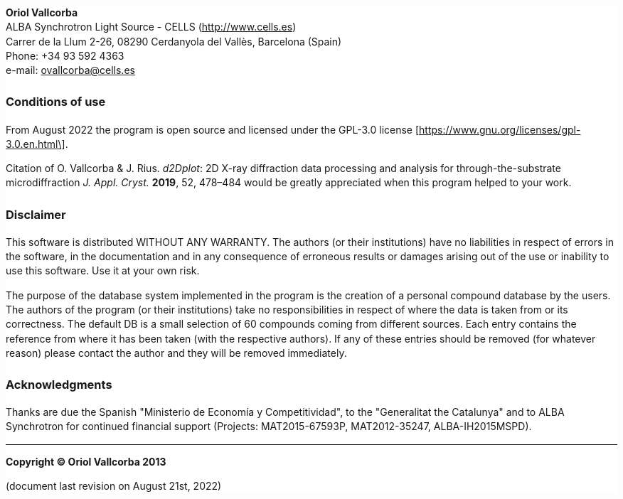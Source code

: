 **Oriol Vallcorba**   
ALBA Synchrotron Light Source - CELLS (http://www.cells.es)    
Carrer de la Llum 2-26, 08290 Cerdanyola del Vallès, Barcelona (Spain)   
Phone: +34 93 592 4363    
e-mail: ovallcorba@cells.es
</div>

### Conditions of use

From August 2022 the program is open source and licensed under the GPL-3.0 license \[https://www.gnu.org/licenses/gpl-3.0.en.html\].

Citation of O. Vallcorba & J. Rius. *d2Dplot*: 2D X-ray diffraction data processing and analysis for through-the-substrate microdiffraction *J. Appl. Cryst.* **2019**, 52, 478–484 would be greatly appreciated when this program helped to your work.

### Disclaimer

This software is distributed WITHOUT ANY WARRANTY. The authors (or their institutions) have no liabilities in respect of errors in the software, in the documentation and in any consequence of erroneous results or damages arising out of the use or inability to use this software. Use it at your own risk. 

The purpose of the database system implemented in the program is the creation of a personal compound database by the users. The authors of the program (or their institutions) take no responsibilities in respect of where the data is taken from or its correctness. The default DB is a small selection of 60 compounds coming from different sources. Each entry contains the reference from where it has been taken (with the respective authors). If any of these entries should be removed (for whatever reason) please contact the author and they will be removed immediately.

### Acknowledgments

Thanks are due the Spanish "Ministerio de Economía y Competitividad", to the "Generalitat the Catalunya" and to ALBA Synchrotron for continued financial support (Projects: MAT2015-67593P, MAT2012-35247, ALBA-IH2015MSPD).


---

**Copyright © Oriol Vallcorba 2013**

(document last revision on August 21st, 2022)
